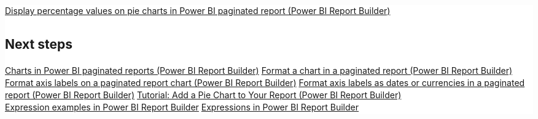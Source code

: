  [Display percentage values on pie charts in Power BI paginated report (Power BI Report Builder)](display-percentage-values-pie-chart-report-builder.md)
  
## Next steps

 [Charts in Power BI paginated reports (Power BI Report Builder)](charts-report-builder.md)
 [Format a chart in a paginated report (Power BI Report Builder)](formatting-chart-report-builder.md)
 [Format axis labels on a paginated report chart (Power BI Report Builder)](format-axis-labels-chart-report-builder.md)
 [Format axis labels as dates or currencies in a paginated report (Power BI Report Builder)](format-axis-labels-dates-currencies-report-builder.md)
 [Tutorial: Add a Pie Chart to Your Report &#40;Power BI Report Builder&#41;](/sql/reporting-services/tutorial-add-a-pie-chart-to-your-report-report-builder)   
 [Expression examples in Power BI Report Builder](../../expressions/report-builder-expression-examples.md)
 [Expressions in Power BI Report Builder](../../expressions/report-builder-expressions.md)
